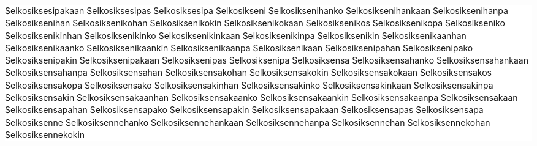 Selkosiksesipakaan
Selkosiksesipas
Selkosiksesipa
Selkosikseni
Selkosiksenihanko
Selkosiksenihankaan
Selkosiksenihanpa
Selkosiksenihan
Selkosiksenikohan
Selkosiksenikokin
Selkosiksenikokaan
Selkosiksenikos
Selkosiksenikopa
Selkosikseniko
Selkosiksenikinhan
Selkosiksenikinko
Selkosiksenikinkaan
Selkosiksenikinpa
Selkosiksenikin
Selkosiksenikaanhan
Selkosiksenikaanko
Selkosiksenikaankin
Selkosiksenikaanpa
Selkosiksenikaan
Selkosiksenipahan
Selkosiksenipako
Selkosiksenipakin
Selkosiksenipakaan
Selkosiksenipas
Selkosiksenipa
Selkosiksensa
Selkosiksensahanko
Selkosiksensahankaan
Selkosiksensahanpa
Selkosiksensahan
Selkosiksensakohan
Selkosiksensakokin
Selkosiksensakokaan
Selkosiksensakos
Selkosiksensakopa
Selkosiksensako
Selkosiksensakinhan
Selkosiksensakinko
Selkosiksensakinkaan
Selkosiksensakinpa
Selkosiksensakin
Selkosiksensakaanhan
Selkosiksensakaanko
Selkosiksensakaankin
Selkosiksensakaanpa
Selkosiksensakaan
Selkosiksensapahan
Selkosiksensapako
Selkosiksensapakin
Selkosiksensapakaan
Selkosiksensapas
Selkosiksensapa
Selkosiksenne
Selkosiksennehanko
Selkosiksennehankaan
Selkosiksennehanpa
Selkosiksennehan
Selkosiksennekohan
Selkosiksennekokin